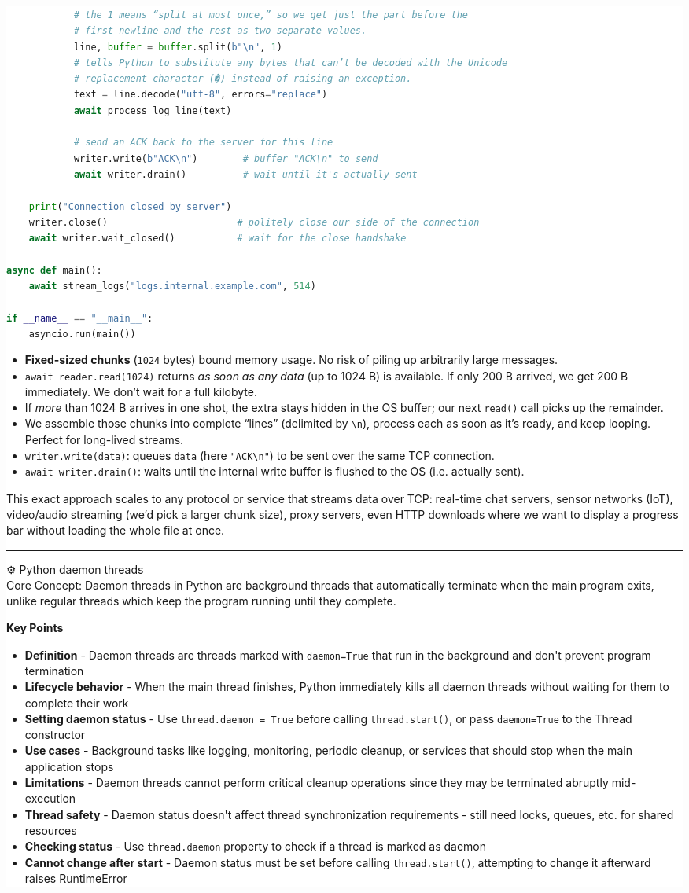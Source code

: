 ```python
            # the 1 means “split at most once,” so we get just the part before the
            # first newline and the rest as two separate values.
            line, buffer = buffer.split(b"\n", 1)
            # tells Python to substitute any bytes that can’t be decoded with the Unicode
            # replacement character (�) instead of raising an exception.
            text = line.decode("utf-8", errors="replace")
            await process_log_line(text)

            # send an ACK back to the server for this line
            writer.write(b"ACK\n")        # buffer "ACK\n" to send
            await writer.drain()          # wait until it's actually sent

    print("Connection closed by server")
    writer.close()                       # politely close our side of the connection
    await writer.wait_closed()           # wait for the close handshake

async def main():
    await stream_logs("logs.internal.example.com", 514)

if __name__ == "__main__":
    asyncio.run(main())
```

- **Fixed-sized chunks** (`1024` bytes) bound memory usage. No risk of piling up arbitrarily large messages.
- `await reader.read(1024)` returns *as soon as any data* (up to 1024 B) is available. If only 200 B arrived, we get 200 B immediately. We don’t wait for a full kilobyte.
- If *more* than 1024 B arrives in one shot, the extra stays hidden in the OS buffer; our next `read()` call picks up the remainder.
- We assemble those chunks into complete “lines” (delimited by `\n`), process each as soon as it’s ready, and keep looping. Perfect for long-lived streams.
- `writer.write(data)`: queues `data` (here `"ACK\n"`) to be sent over the same TCP connection.
- `await writer.drain()`: waits until the internal write buffer is flushed to the OS (i.e. actually sent).

This exact approach scales to any protocol or service that streams data over TCP: real-time chat servers, sensor networks (IoT), video/audio streaming (we’d pick a larger chunk size), proxy servers, even HTTP downloads where we want to display a progress bar without loading the whole file at once.

<hr width="100%" size="2" color="#007acc" noshade>

⚙️ Python daemon threads    
Core Concept: Daemon threads in Python are background threads that automatically terminate when the main program exits, unlike regular threads which keep the program running until they complete.

**Key Points**
- **Definition** - Daemon threads are threads marked with `daemon=True` that run in the background and don't prevent program termination
- **Lifecycle behavior** - When the main thread finishes, Python immediately kills all daemon threads without waiting for them to complete their work
- **Setting daemon status** - Use `thread.daemon = True` before calling `thread.start()`, or pass `daemon=True` to the Thread constructor
- **Use cases** - Background tasks like logging, monitoring, periodic cleanup, or services that should stop when the main application stops
- **Limitations** - Daemon threads cannot perform critical cleanup operations since they may be terminated abruptly mid-execution
- **Thread safety** - Daemon status doesn't affect thread synchronization requirements - still need locks, queues, etc. for shared resources
- **Checking status** - Use `thread.daemon` property to check if a thread is marked as daemon
- **Cannot change after start** - Daemon status must be set before calling `thread.start()`, attempting to change it afterward raises RuntimeError
